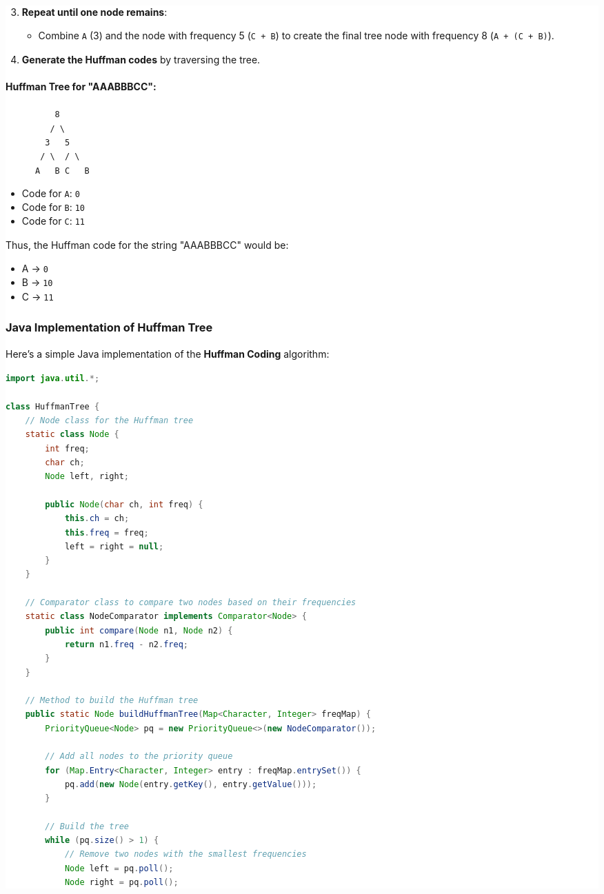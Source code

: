 3. **Repeat until one node remains**:
   - Combine `A` (3) and the node with frequency 5 (`C + B`) to create the final tree node with frequency 8 (`A + (C + B)`).

4. **Generate the Huffman codes** by traversing the tree.

#### **Huffman Tree for "AAABBBCC":**
```
          8
         / \
        3   5
       / \  / \
      A   B C   B
```

- Code for `A`: `0`
- Code for `B`: `10`
- Code for `C`: `11`

Thus, the Huffman code for the string "AAABBBCC" would be:
- A → `0`
- B → `10`
- C → `11`

### **Java Implementation of Huffman Tree**

Here’s a simple Java implementation of the **Huffman Coding** algorithm:

```java
import java.util.*;

class HuffmanTree {
    // Node class for the Huffman tree
    static class Node {
        int freq;
        char ch;
        Node left, right;

        public Node(char ch, int freq) {
            this.ch = ch;
            this.freq = freq;
            left = right = null;
        }
    }

    // Comparator class to compare two nodes based on their frequencies
    static class NodeComparator implements Comparator<Node> {
        public int compare(Node n1, Node n2) {
            return n1.freq - n2.freq;
        }
    }

    // Method to build the Huffman tree
    public static Node buildHuffmanTree(Map<Character, Integer> freqMap) {
        PriorityQueue<Node> pq = new PriorityQueue<>(new NodeComparator());

        // Add all nodes to the priority queue
        for (Map.Entry<Character, Integer> entry : freqMap.entrySet()) {
            pq.add(new Node(entry.getKey(), entry.getValue()));
        }

        // Build the tree
        while (pq.size() > 1) {
            // Remove two nodes with the smallest frequencies
            Node left = pq.poll();
            Node right = pq.poll();
```